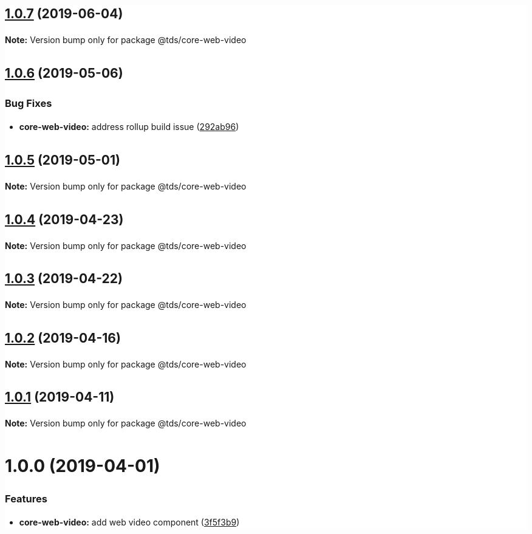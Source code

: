 

## [1.0.7](https://github.com/telus/tds-core/compare/@tds/core-web-video@1.0.6...@tds/core-web-video@1.0.7) (2019-06-04)

**Note:** Version bump only for package @tds/core-web-video

## [1.0.6](https://github.com/telus/tds-core/compare/@tds/core-web-video@1.0.5...@tds/core-web-video@1.0.6) (2019-05-06)

### Bug Fixes

- **core-web-video:** address rollup build issue ([292ab96](https://github.com/telus/tds-core/commit/292ab96))

## [1.0.5](https://github.com/telus/tds-core/compare/@tds/core-web-video@1.0.4...@tds/core-web-video@1.0.5) (2019-05-01)

**Note:** Version bump only for package @tds/core-web-video

## [1.0.4](https://github.com/telus/tds-core/compare/@tds/core-web-video@1.0.3...@tds/core-web-video@1.0.4) (2019-04-23)

**Note:** Version bump only for package @tds/core-web-video

## [1.0.3](https://github.com/telus/tds-core/compare/@tds/core-web-video@1.0.2...@tds/core-web-video@1.0.3) (2019-04-22)

**Note:** Version bump only for package @tds/core-web-video

## [1.0.2](https://github.com/telus/tds-core/compare/@tds/core-web-video@1.0.1...@tds/core-web-video@1.0.2) (2019-04-16)

**Note:** Version bump only for package @tds/core-web-video

## [1.0.1](https://github.com/telus/tds-core/compare/@tds/core-web-video@1.0.0...@tds/core-web-video@1.0.1) (2019-04-11)

**Note:** Version bump only for package @tds/core-web-video

# 1.0.0 (2019-04-01)

### Features

- **core-web-video:** add web video component ([3f5f3b9](https://github.com/telus/tds-core/commit/3f5f3b9))

